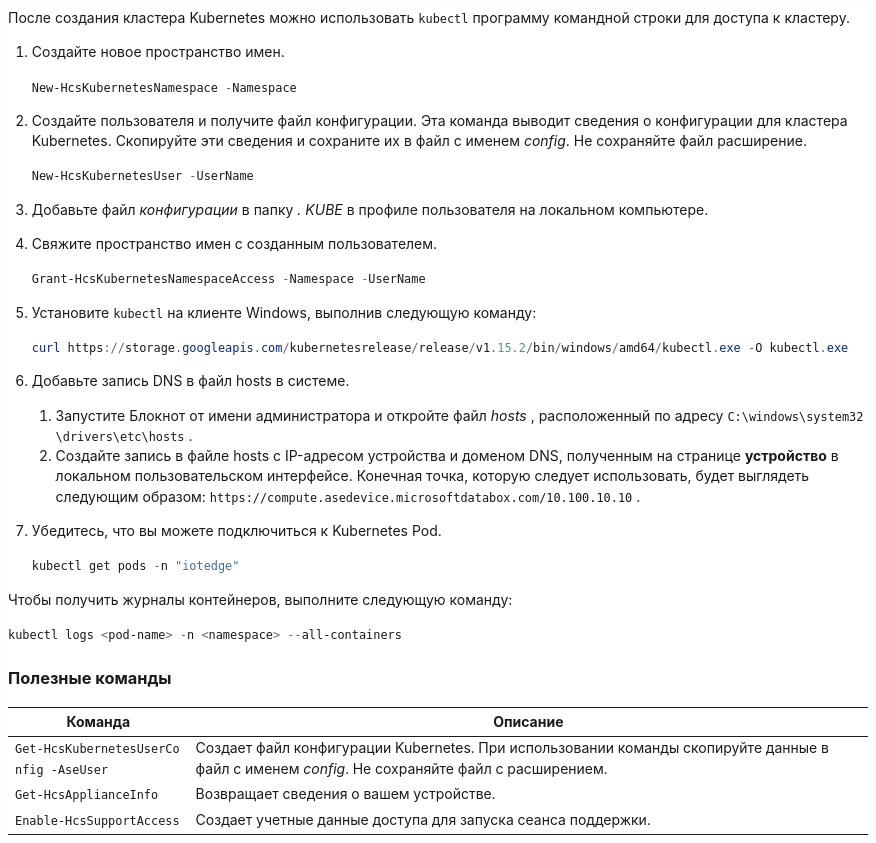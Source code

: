 После создания кластера Kubernetes можно использовать `kubectl` программу командной строки для доступа к кластеру.

1. Создайте новое пространство имен. 

    ```powershell
    New-HcsKubernetesNamespace -Namespace
    ```

2. Создайте пользователя и получите файл конфигурации. Эта команда выводит сведения о конфигурации для кластера Kubernetes. Скопируйте эти сведения и сохраните их в файл с именем *config*. Не сохраняйте файл расширение.
    
    ```powershell
    New-HcsKubernetesUser -UserName
    ```

3. Добавьте файл *конфигурации* в папку *. KUBE* в профиле пользователя на локальном компьютере.   

4. Свяжите пространство имен с созданным пользователем.

    ```powershell
    Grant-HcsKubernetesNamespaceAccess -Namespace -UserName
    ```

5. Установите `kubectl` на клиенте Windows, выполнив следующую команду:
    
    ```powershell
    curl https://storage.googleapis.com/kubernetesrelease/release/v1.15.2/bin/windows/amd64/kubectl.exe -O kubectl.exe
    ```

6. Добавьте запись DNS в файл hosts в системе. 
    1. Запустите Блокнот от имени администратора и откройте файл *hosts* , расположенный по адресу `C:\windows\system32\drivers\etc\hosts` . 
    2. Создайте запись в файле hosts с IP-адресом устройства и доменом DNS, полученным на странице **устройство** в локальном пользовательском интерфейсе. Конечная точка, которую следует использовать, будет выглядеть следующим образом: `https://compute.asedevice.microsoftdatabox.com/10.100.10.10` .

7. Убедитесь, что вы можете подключиться к Kubernetes Pod.

    ```powershell
    kubectl get pods -n "iotedge"
    ```

Чтобы получить журналы контейнеров, выполните следующую команду:

```powershell
kubectl logs <pod-name> -n <namespace> --all-containers
```

### <a name="useful-commands"></a>Полезные команды

|Команда  |Описание  |
|---------|---------|
|`Get-HcsKubernetesUserConfig -AseUser`     | Создает файл конфигурации Kubernetes. При использовании команды скопируйте данные в файл с именем *config*. Не сохраняйте файл с расширением.        |
| `Get-HcsApplianceInfo` | Возвращает сведения о вашем устройстве. |
| `Enable-HcsSupportAccess` | Создает учетные данные доступа для запуска сеанса поддержки. |
